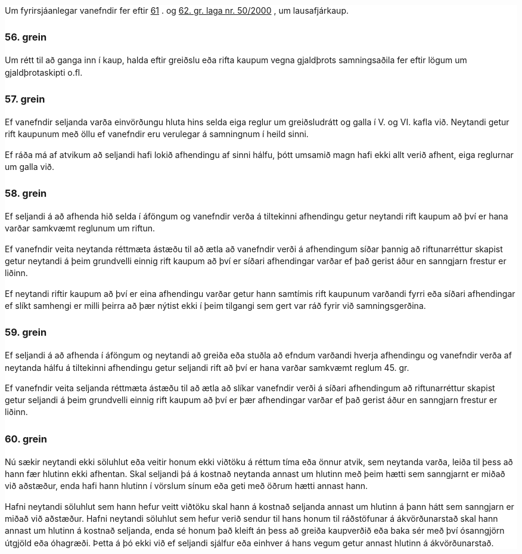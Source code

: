 

Um fyrirsjáanlegar vanefndir fer eftir [61](2000050.md#G61) . og [62. gr. laga nr. 50/2000](2000050.md#G62) , um lausafjárkaup.

### 56. grein



Um rétt til að ganga inn í kaup, halda eftir greiðslu eða rifta kaupum vegna gjaldþrots samningsaðila fer eftir lögum um gjaldþrotaskipti o.fl.

### 57. grein



Ef vanefndir seljanda varða einvörðungu hluta hins selda eiga reglur um greiðsludrátt og galla í V. og VI. kafla við. Neytandi getur rift kaupunum með öllu ef vanefndir eru verulegar á samningnum í heild sinni.

Ef ráða má af atvikum að seljandi hafi lokið afhendingu af sinni hálfu, þótt umsamið magn hafi ekki allt verið afhent, eiga reglurnar um galla við.

### 58. grein



Ef seljandi á að afhenda hið selda í áföngum og vanefndir verða á tiltekinni afhendingu getur neytandi rift kaupum að því er hana varðar samkvæmt reglunum um riftun.

Ef vanefndir veita neytanda réttmæta ástæðu til að ætla að vanefndir verði á afhendingum síðar þannig að riftunarréttur skapist getur neytandi á þeim grundvelli einnig rift kaupum að því er síðari afhendingar varðar ef það gerist áður en sanngjarn frestur er liðinn.

Ef neytandi riftir kaupum að því er eina afhendingu varðar getur hann samtímis rift kaupunum varðandi fyrri eða síðari afhendingar ef slíkt samhengi er milli þeirra að þær nýtist ekki í þeim tilgangi sem gert var ráð fyrir við samningsgerðina.

### 59. grein



Ef seljandi á að afhenda í áföngum og neytandi að greiða eða stuðla að efndum varðandi hverja afhendingu og vanefndir verða af neytanda hálfu á tiltekinni afhendingu getur seljandi rift að því er hana varðar samkvæmt reglum 45. gr.

Ef vanefndir veita seljanda réttmæta ástæðu til að ætla að slíkar vanefndir verði á síðari afhendingum að riftunarréttur skapist getur seljandi á þeim grundvelli einnig rift kaupum að því er þær afhendingar varðar ef það gerist áður en sanngjarn frestur er liðinn.

### 60. grein



Nú sækir neytandi ekki söluhlut eða veitir honum ekki viðtöku á réttum tíma eða önnur atvik, sem neytanda varða, leiða til þess að hann fær hlutinn ekki afhentan. Skal seljandi þá á kostnað neytanda annast um hlutinn með þeim hætti sem sanngjarnt er miðað við aðstæður, enda hafi hann hlutinn í vörslum sínum eða geti með öðrum hætti annast hann.

Hafni neytandi söluhlut sem hann hefur veitt viðtöku skal hann á kostnað seljanda annast um hlutinn á þann hátt sem sanngjarn er miðað við aðstæður. Hafni neytandi söluhlut sem hefur verið sendur til hans honum til ráðstöfunar á ákvörðunarstað skal hann annast um hlutinn á kostnað seljanda, enda sé honum það kleift án þess að greiða kaupverðið eða baka sér með því ósanngjörn útgjöld eða óhagræði. Þetta á þó ekki við ef seljandi sjálfur eða einhver á hans vegum getur annast hlutinn á ákvörðunarstað.
